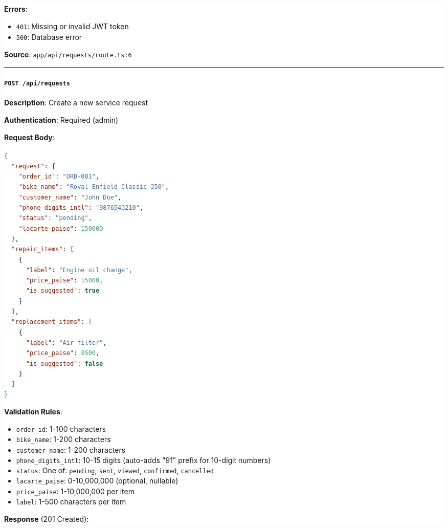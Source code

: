 **Errors**:

- `401`: Missing or invalid JWT token
- `500`: Database error

**Source**: `app/api/requests/route.ts:6`

---

#### `POST /api/requests`

**Description**: Create a new service request

**Authentication**: Required (admin)

**Request Body**:

```json
{
  "request": {
    "order_id": "ORD-001",
    "bike_name": "Royal Enfield Classic 350",
    "customer_name": "John Doe",
    "phone_digits_intl": "9876543210",
    "status": "pending",
    "lacarte_paise": 150000
  },
  "repair_items": [
    {
      "label": "Engine oil change",
      "price_paise": 15000,
      "is_suggested": true
    }
  ],
  "replacement_items": [
    {
      "label": "Air filter",
      "price_paise": 8500,
      "is_suggested": false
    }
  ]
}
```

**Validation Rules**:

- `order_id`: 1-100 characters
- `bike_name`: 1-200 characters
- `customer_name`: 1-200 characters
- `phone_digits_intl`: 10-15 digits (auto-adds "91" prefix for 10-digit numbers)
- `status`: One of: `pending`, `sent`, `viewed`, `confirmed`, `cancelled`
- `lacarte_paise`: 0-10,000,000 (optional, nullable)
- `price_paise`: 1-10,000,000 per item
- `label`: 1-500 characters per item

**Response** (201 Created):

